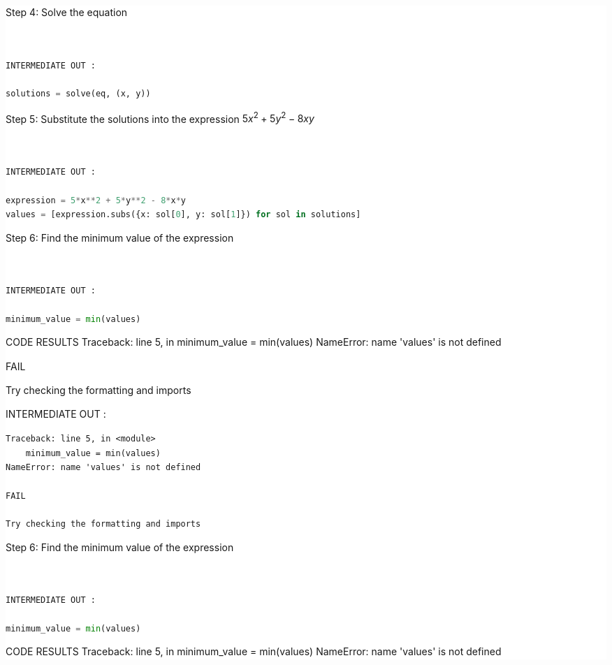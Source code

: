 Step 4: Solve the equation
```python


INTERMEDIATE OUT :

solutions = solve(eq, (x, y))
```

Step 5: Substitute the solutions into the expression $5x^2+5y^2-8xy$
```python


INTERMEDIATE OUT :

expression = 5*x**2 + 5*y**2 - 8*x*y
values = [expression.subs({x: sol[0], y: sol[1]}) for sol in solutions]
```

Step 6: Find the minimum value of the expression
```python


INTERMEDIATE OUT :

minimum_value = min(values)
```

CODE RESULTS Traceback: line 5, in <module>
    minimum_value = min(values)
NameError: name 'values' is not defined

FAIL

Try checking the formatting and imports

INTERMEDIATE OUT :
```output
Traceback: line 5, in <module>
    minimum_value = min(values)
NameError: name 'values' is not defined

FAIL

Try checking the formatting and imports
```
Step 6: Find the minimum value of the expression
```python


INTERMEDIATE OUT :

minimum_value = min(values)
```

CODE RESULTS Traceback: line 5, in <module>
    minimum_value = min(values)
NameError: name 'values' is not defined
